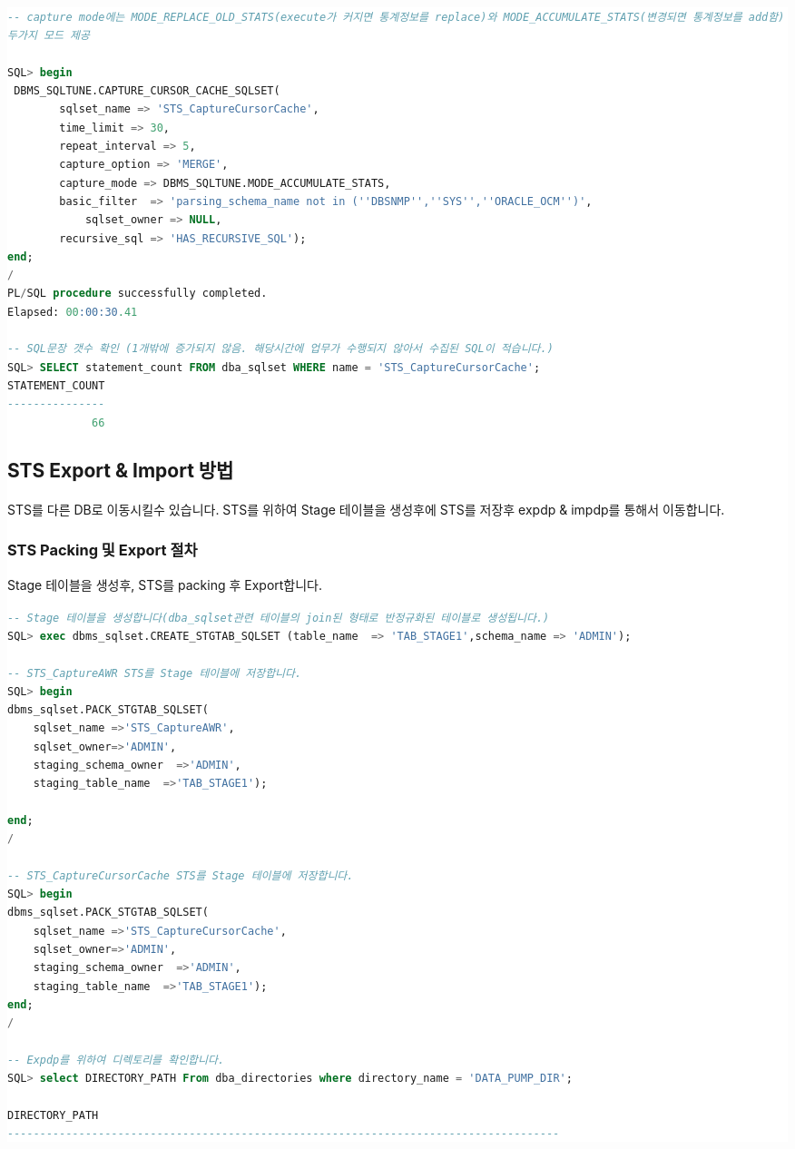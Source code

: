 ```sql
-- capture mode에는 MODE_REPLACE_OLD_STATS(execute가 커지면 통계정보를 replace)와 MODE_ACCUMULATE_STATS(변경되면 통계정보를 add함) 두가지 모드 제공

SQL> begin
 DBMS_SQLTUNE.CAPTURE_CURSOR_CACHE_SQLSET(
        sqlset_name => 'STS_CaptureCursorCache',
        time_limit => 30,
        repeat_interval => 5,
        capture_option => 'MERGE',
        capture_mode => DBMS_SQLTUNE.MODE_ACCUMULATE_STATS,
        basic_filter  => 'parsing_schema_name not in (''DBSNMP'',''SYS'',''ORACLE_OCM'')',
		    sqlset_owner => NULL,
        recursive_sql => 'HAS_RECURSIVE_SQL');
end;
/
PL/SQL procedure successfully completed.
Elapsed: 00:00:30.41

-- SQL문장 갯수 확인 (1개밖에 증가되지 않음. 해당시간에 업무가 수행되지 않아서 수집된 SQL이 적습니다.)
SQL> SELECT statement_count FROM dba_sqlset WHERE name = 'STS_CaptureCursorCache';
STATEMENT_COUNT
---------------
             66
```

## STS Export & Import 방법

STS를 다른 DB로 이동시킬수 있습니다. 
STS를 위하여 Stage 테이블을 생성후에 STS를 저장후 expdp & impdp를 통해서 이동합니다.

### STS Packing 및 Export 절차 

Stage 테이블을 생성후, STS를 packing 후 Export합니다.
```sql
-- Stage 테이블을 생성합니다(dba_sqlset관련 테이블의 join된 형태로 반정규화된 테이블로 생성됩니다.)
SQL> exec dbms_sqlset.CREATE_STGTAB_SQLSET (table_name  => 'TAB_STAGE1',schema_name => 'ADMIN');

-- STS_CaptureAWR STS를 Stage 테이블에 저장합니다.
SQL> begin 
dbms_sqlset.PACK_STGTAB_SQLSET(
    sqlset_name =>'STS_CaptureAWR',
    sqlset_owner=>'ADMIN',
	staging_schema_owner  =>'ADMIN',
    staging_table_name  =>'TAB_STAGE1');
	
end;
/

-- STS_CaptureCursorCache STS를 Stage 테이블에 저장합니다.
SQL> begin 
dbms_sqlset.PACK_STGTAB_SQLSET(
    sqlset_name =>'STS_CaptureCursorCache',
    sqlset_owner=>'ADMIN',
	staging_schema_owner  =>'ADMIN',
    staging_table_name  =>'TAB_STAGE1');
end;
/

-- Expdp를 위하여 디렉토리를 확인합니다.
SQL> select DIRECTORY_PATH From dba_directories where directory_name = 'DATA_PUMP_DIR';

DIRECTORY_PATH
-------------------------------------------------------------------------------------
```